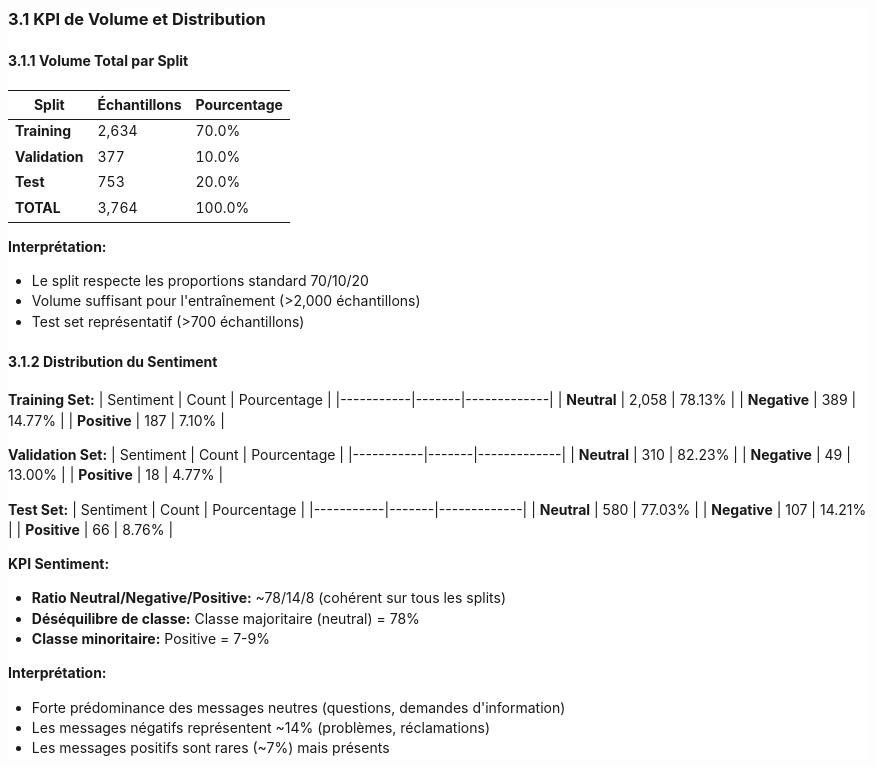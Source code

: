 ### 3.1 KPI de Volume et Distribution

#### 3.1.1 Volume Total par Split

| Split | Échantillons | Pourcentage |
|-------|--------------|-------------|
| **Training** | 2,634 | 70.0% |
| **Validation** | 377 | 10.0% |
| **Test** | 753 | 20.0% |
| **TOTAL** | 3,764 | 100.0% |

**Interprétation:**
- Le split respecte les proportions standard 70/10/20
- Volume suffisant pour l'entraînement (>2,000 échantillons)
- Test set représentatif (>700 échantillons)

#### 3.1.2 Distribution du Sentiment

**Training Set:**
| Sentiment | Count | Pourcentage |
|-----------|-------|-------------|
| **Neutral** | 2,058 | 78.13% |
| **Negative** | 389 | 14.77% |
| **Positive** | 187 | 7.10% |

**Validation Set:**
| Sentiment | Count | Pourcentage |
|-----------|-------|-------------|
| **Neutral** | 310 | 82.23% |
| **Negative** | 49 | 13.00% |
| **Positive** | 18 | 4.77% |

**Test Set:**
| Sentiment | Count | Pourcentage |
|-----------|-------|-------------|
| **Neutral** | 580 | 77.03% |
| **Negative** | 107 | 14.21% |
| **Positive** | 66 | 8.76% |

**KPI Sentiment:**
- **Ratio Neutral/Negative/Positive:** ~78/14/8 (cohérent sur tous les splits)
- **Déséquilibre de classe:** Classe majoritaire (neutral) = 78%
- **Classe minoritaire:** Positive = 7-9%

**Interprétation:**
- Forte prédominance des messages neutres (questions, demandes d'information)
- Les messages négatifs représentent ~14% (problèmes, réclamations)
- Les messages positifs sont rares (~7%) mais présents
